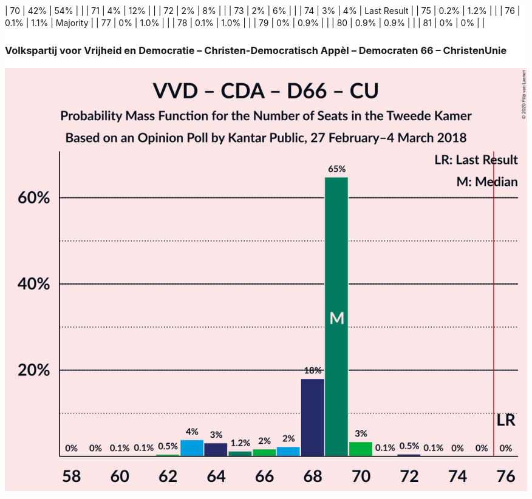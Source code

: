| 70 | 42% | 54% |  |
| 71 | 4% | 12% |  |
| 72 | 2% | 8% |  |
| 73 | 2% | 6% |  |
| 74 | 3% | 4% | Last Result |
| 75 | 0.2% | 1.2% |  |
| 76 | 0.1% | 1.1% | Majority |
| 77 | 0% | 1.0% |  |
| 78 | 0.1% | 1.0% |  |
| 79 | 0% | 0.9% |  |
| 80 | 0.9% | 0.9% |  |
| 81 | 0% | 0% |  |

### Volkspartij voor Vrijheid en Democratie – Christen-Democratisch Appèl – Democraten 66 – ChristenUnie

![Graph with seats probability mass function not yet produced](2018-03-04-KantarPublic-coalitions-seats-pmf-vvd–cda–d66–cu.png "Seats Probability Mass Function")
